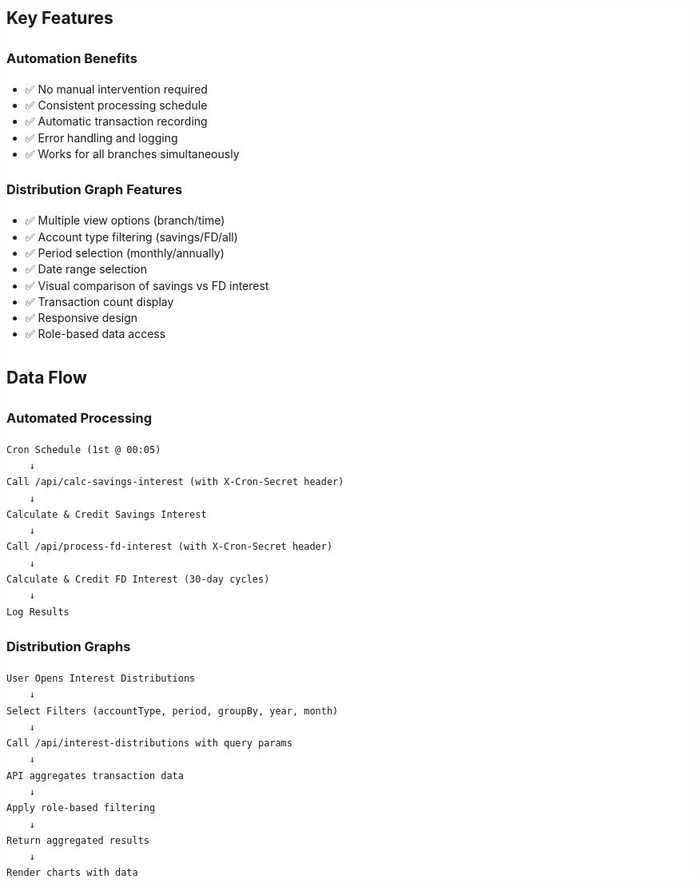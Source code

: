 ## Key Features

### Automation Benefits
- ✅ No manual intervention required
- ✅ Consistent processing schedule
- ✅ Automatic transaction recording
- ✅ Error handling and logging
- ✅ Works for all branches simultaneously

### Distribution Graph Features
- ✅ Multiple view options (branch/time)
- ✅ Account type filtering (savings/FD/all)
- ✅ Period selection (monthly/annually)
- ✅ Date range selection
- ✅ Visual comparison of savings vs FD interest
- ✅ Transaction count display
- ✅ Responsive design
- ✅ Role-based data access

## Data Flow

### Automated Processing
```
Cron Schedule (1st @ 00:05)
    ↓
Call /api/calc-savings-interest (with X-Cron-Secret header)
    ↓
Calculate & Credit Savings Interest
    ↓
Call /api/process-fd-interest (with X-Cron-Secret header)
    ↓
Calculate & Credit FD Interest (30-day cycles)
    ↓
Log Results
```

### Distribution Graphs
```
User Opens Interest Distributions
    ↓
Select Filters (accountType, period, groupBy, year, month)
    ↓
Call /api/interest-distributions with query params
    ↓
API aggregates transaction data
    ↓
Apply role-based filtering
    ↓
Return aggregated results
    ↓
Render charts with data
```
